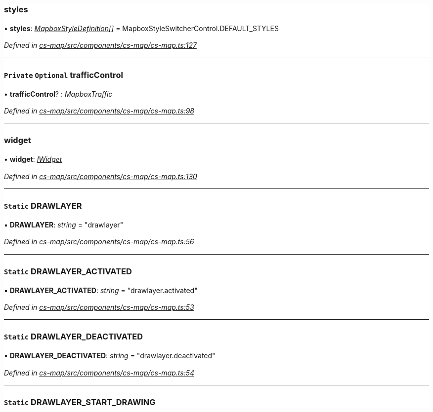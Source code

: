 ###  styles

• **styles**: *[MapboxStyleDefinition](../modules/_cs_map_src_controls_style_switcher_style_switcher_.md#mapboxstyledefinition)[]* =  MapboxStyleSwitcherControl.DEFAULT_STYLES

*Defined in [cs-map/src/components/cs-map/cs-map.ts:127](https://github.com/TNOCS/csnext/blob/38d1409e/packages/cs-map/src/components/cs-map/cs-map.ts#L127)*

___

### `Private` `Optional` trafficControl

• **trafficControl**? : *MapboxTraffic*

*Defined in [cs-map/src/components/cs-map/cs-map.ts:98](https://github.com/TNOCS/csnext/blob/38d1409e/packages/cs-map/src/components/cs-map/cs-map.ts#L98)*

___

###  widget

• **widget**: *[IWidget](../interfaces/_cs_core_src_widget_widget_.iwidget.md)*

*Defined in [cs-map/src/components/cs-map/cs-map.ts:130](https://github.com/TNOCS/csnext/blob/38d1409e/packages/cs-map/src/components/cs-map/cs-map.ts#L130)*

___

### `Static` DRAWLAYER

▪ **DRAWLAYER**: *string* = "drawlayer"

*Defined in [cs-map/src/components/cs-map/cs-map.ts:56](https://github.com/TNOCS/csnext/blob/38d1409e/packages/cs-map/src/components/cs-map/cs-map.ts#L56)*

___

### `Static` DRAWLAYER_ACTIVATED

▪ **DRAWLAYER_ACTIVATED**: *string* = "drawlayer.activated"

*Defined in [cs-map/src/components/cs-map/cs-map.ts:53](https://github.com/TNOCS/csnext/blob/38d1409e/packages/cs-map/src/components/cs-map/cs-map.ts#L53)*

___

### `Static` DRAWLAYER_DEACTIVATED

▪ **DRAWLAYER_DEACTIVATED**: *string* = "drawlayer.deactivated"

*Defined in [cs-map/src/components/cs-map/cs-map.ts:54](https://github.com/TNOCS/csnext/blob/38d1409e/packages/cs-map/src/components/cs-map/cs-map.ts#L54)*

___

### `Static` DRAWLAYER_START_DRAWING
